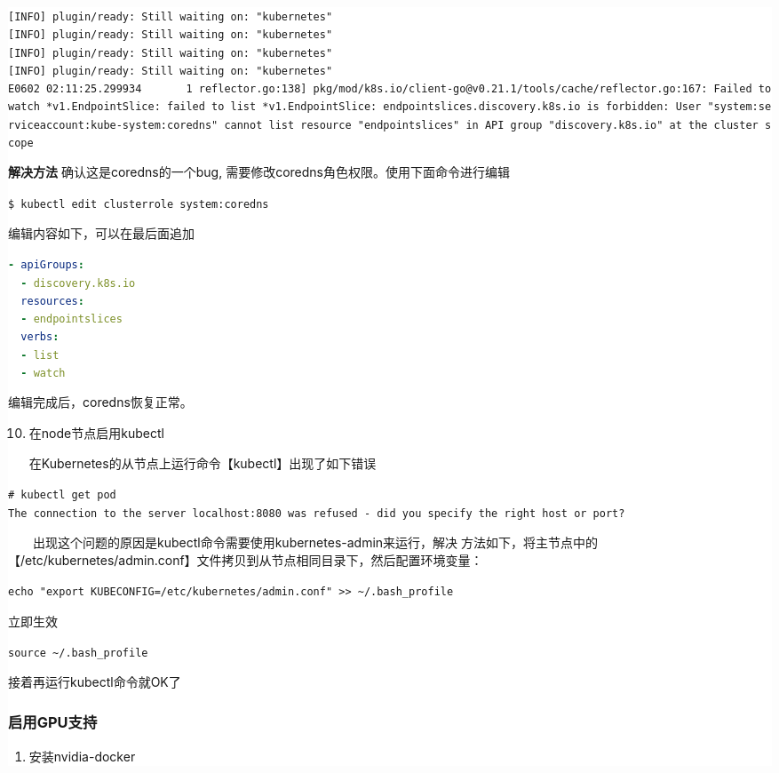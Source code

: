   ```text
   [INFO] plugin/ready: Still waiting on: "kubernetes"
   [INFO] plugin/ready: Still waiting on: "kubernetes"
   [INFO] plugin/ready: Still waiting on: "kubernetes"
   [INFO] plugin/ready: Still waiting on: "kubernetes"
   E0602 02:11:25.299934       1 reflector.go:138] pkg/mod/k8s.io/client-go@v0.21.1/tools/cache/reflector.go:167: Failed to watch *v1.EndpointSlice: failed to list *v1.EndpointSlice: endpointslices.discovery.k8s.io is forbidden: User "system:serviceaccount:kube-system:coredns" cannot list resource "endpointslices" in API group "discovery.k8s.io" at the cluster scope
   ```

   **解决方法**
   确认这是coredns的一个bug, 需要修改coredns角色权限。使用下面命令进行编辑

   ```bash
   $ kubectl edit clusterrole system:coredns
   ```

   编辑内容如下，可以在最后面追加

   ```yaml
   - apiGroups:
     - discovery.k8s.io
     resources:
     - endpointslices
     verbs:
     - list
     - watch
   ```

   编辑完成后，coredns恢复正常。

10. 在node节点启用kubectl

    在Kubernetes的从节点上运行命令【kubectl】出现了如下错误

```
# kubectl get pod
The connection to the server localhost:8080 was refused - did you specify the right host or port?
```

  出现这个问题的原因是kubectl命令需要使用kubernetes-admin来运行，解决      方法如下，将主节点中的【/etc/kubernetes/admin.conf】文件拷贝到从节点相同目录下，然后配置环境变量：

```
echo "export KUBECONFIG=/etc/kubernetes/admin.conf" >> ~/.bash_profile
```

立即生效

```
source ~/.bash_profile
```

接着再运行kubectl命令就OK了

### 启用GPU支持

1. 安装nvidia-docker
